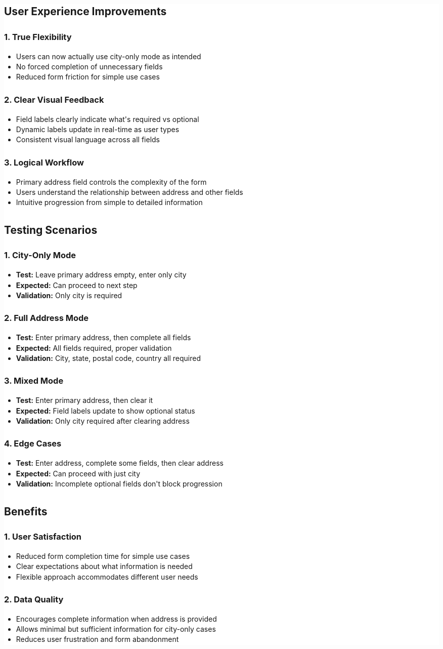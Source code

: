 ## User Experience Improvements

### 1. True Flexibility
- Users can now actually use city-only mode as intended
- No forced completion of unnecessary fields
- Reduced form friction for simple use cases

### 2. Clear Visual Feedback
- Field labels clearly indicate what's required vs optional
- Dynamic labels update in real-time as user types
- Consistent visual language across all fields

### 3. Logical Workflow
- Primary address field controls the complexity of the form
- Users understand the relationship between address and other fields
- Intuitive progression from simple to detailed information

## Testing Scenarios

### 1. City-Only Mode
- **Test:** Leave primary address empty, enter only city
- **Expected:** Can proceed to next step
- **Validation:** Only city is required

### 2. Full Address Mode
- **Test:** Enter primary address, then complete all fields
- **Expected:** All fields required, proper validation
- **Validation:** City, state, postal code, country all required

### 3. Mixed Mode
- **Test:** Enter primary address, then clear it
- **Expected:** Field labels update to show optional status
- **Validation:** Only city required after clearing address

### 4. Edge Cases
- **Test:** Enter address, complete some fields, then clear address
- **Expected:** Can proceed with just city
- **Validation:** Incomplete optional fields don't block progression

## Benefits

### 1. User Satisfaction
- Reduced form completion time for simple use cases
- Clear expectations about what information is needed
- Flexible approach accommodates different user needs

### 2. Data Quality
- Encourages complete information when address is provided
- Allows minimal but sufficient information for city-only cases
- Reduces user frustration and form abandonment
